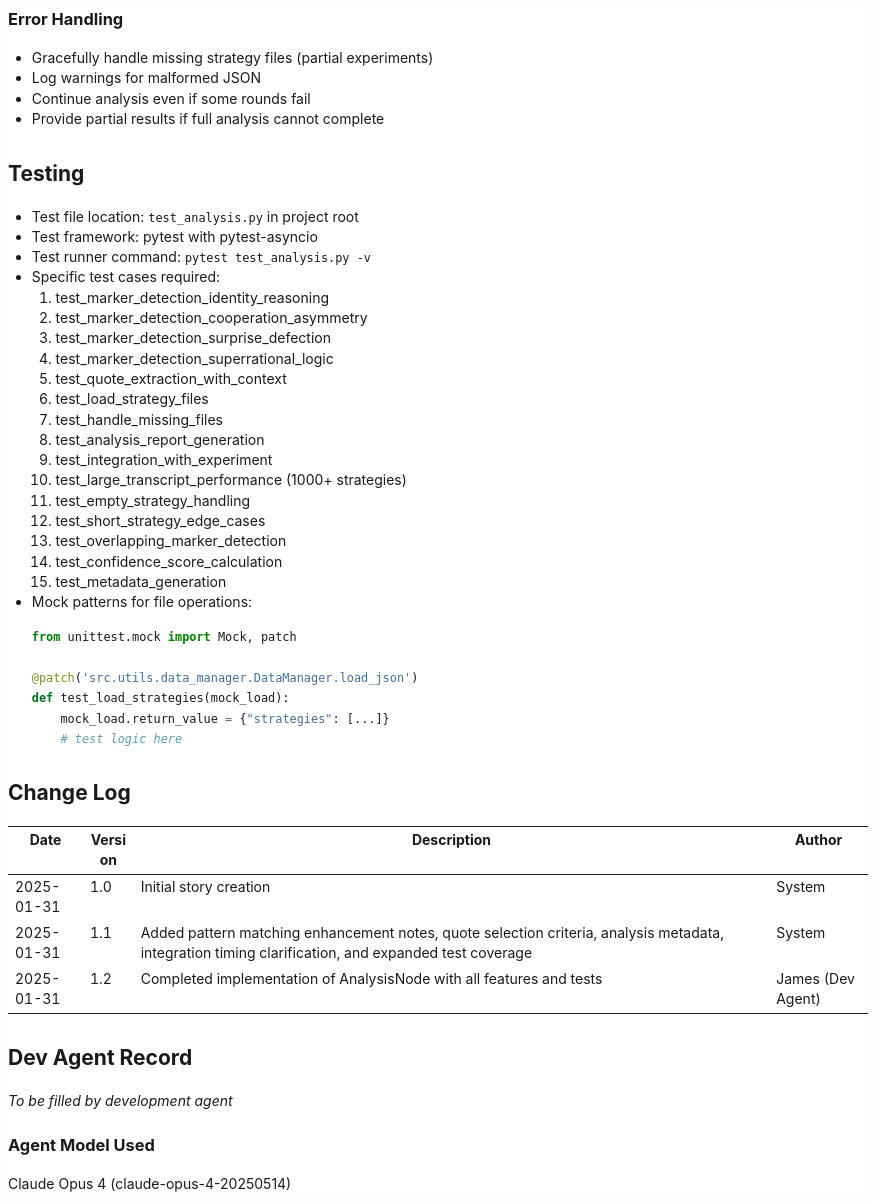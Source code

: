 ### Error Handling
- Gracefully handle missing strategy files (partial experiments)
- Log warnings for malformed JSON
- Continue analysis even if some rounds fail
- Provide partial results if full analysis cannot complete

## Testing
- Test file location: `test_analysis.py` in project root
- Test framework: pytest with pytest-asyncio
- Test runner command: `pytest test_analysis.py -v`
- Specific test cases required:
  1. test_marker_detection_identity_reasoning
  2. test_marker_detection_cooperation_asymmetry
  3. test_marker_detection_surprise_defection
  4. test_marker_detection_superrational_logic
  5. test_quote_extraction_with_context
  6. test_load_strategy_files
  7. test_handle_missing_files
  8. test_analysis_report_generation
  9. test_integration_with_experiment
  10. test_large_transcript_performance (1000+ strategies)
  11. test_empty_strategy_handling
  12. test_short_strategy_edge_cases
  13. test_overlapping_marker_detection
  14. test_confidence_score_calculation
  15. test_metadata_generation
- Mock patterns for file operations:
  ```python
  from unittest.mock import Mock, patch
  
  @patch('src.utils.data_manager.DataManager.load_json')
  def test_load_strategies(mock_load):
      mock_load.return_value = {"strategies": [...]}
      # test logic here
  ```

## Change Log
| Date | Version | Description | Author |
|------|---------|-------------|--------|
| 2025-01-31 | 1.0 | Initial story creation | System |
| 2025-01-31 | 1.1 | Added pattern matching enhancement notes, quote selection criteria, analysis metadata, integration timing clarification, and expanded test coverage | System |
| 2025-01-31 | 1.2 | Completed implementation of AnalysisNode with all features and tests | James (Dev Agent) |

## Dev Agent Record
_To be filled by development agent_

### Agent Model Used
Claude Opus 4 (claude-opus-4-20250514)
